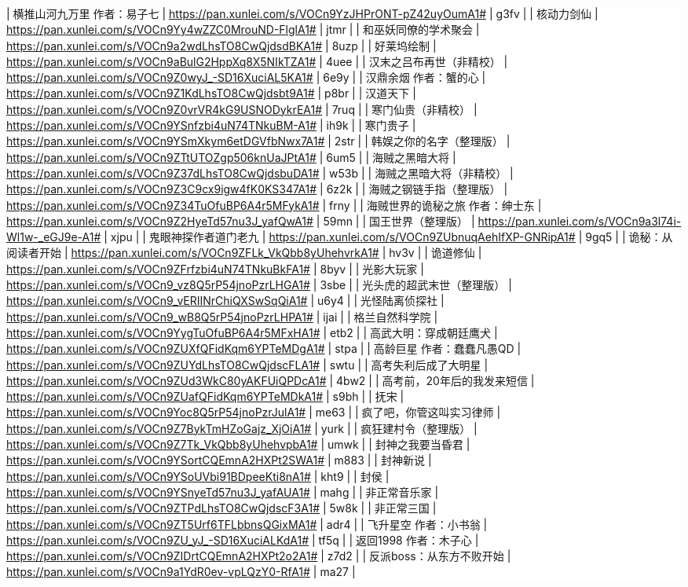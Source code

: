 | 横推山河九万里 作者：易子七 | https://pan.xunlei.com/s/VOCn9YzJHPrONT-pZ42uyOumA1# | g3fv |
| 核动力剑仙 | https://pan.xunlei.com/s/VOCn9Yy4wZZC0MrouND-FlglA1# | jtmr |
| 和巫妖同僚的学术聚会 | https://pan.xunlei.com/s/VOCn9a2wdLhsTO8CwQjdsdBKA1# | 8uzp |
| 好莱坞绘制 | https://pan.xunlei.com/s/VOCn9aBulG2HppXq8X5NIkTZA1# | 4uee |
| 汉末之吕布再世（非精校） | https://pan.xunlei.com/s/VOCn9Z0wyJ_-SD16XuciAL5KA1# | 6e9y |
| 汉鼎余烟 作者：蟹的心 | https://pan.xunlei.com/s/VOCn9Z1KdLhsTO8CwQjdsbt9A1# | p8br |
| 汉道天下 | https://pan.xunlei.com/s/VOCn9Z0vrVR4kG9USNODykrEA1# | 7ruq |
| 寒门仙贵（非精校） | https://pan.xunlei.com/s/VOCn9YSnfzbi4uN74TNkuBM-A1# | ih9k |
| 寒门贵子 | https://pan.xunlei.com/s/VOCn9YSmXkym6etDGVfbNwx7A1# | 2str |
| 韩娱之你的名字（整理版） | https://pan.xunlei.com/s/VOCn9ZTtUTOZgp506knUaJPtA1# | 6um5 |
| 海贼之黑暗大将 | https://pan.xunlei.com/s/VOCn9Z37dLhsTO8CwQjdsbuDA1# | w53b |
| 海贼之黑暗大将（非精校） | https://pan.xunlei.com/s/VOCn9Z3C9cx9igw4fK0KS347A1# | 6z2k |
| 海贼之钢链手指（整理版） | https://pan.xunlei.com/s/VOCn9Z34TuOfuBP6A4r5MFykA1# | frny |
| 海贼世界的诡秘之旅 作者：绅士东 | https://pan.xunlei.com/s/VOCn9Z2HyeTd57nu3J_yafQwA1# | 59mn |
| 国王世界（整理版） | https://pan.xunlei.com/s/VOCn9a3l74i-Wl1w-_eGJ9e-A1# | xjpu |
| 鬼眼神探作者道门老九 | https://pan.xunlei.com/s/VOCn9ZUbnuqAehIfXP-GNRipA1# | 9gq5 |
| 诡秘：从阅读者开始 | https://pan.xunlei.com/s/VOCn9ZFLk_VkQbb8yUhehvrkA1# | hv3v |
| 诡道修仙 | https://pan.xunlei.com/s/VOCn9ZFrfzbi4uN74TNkuBkFA1# | 8byv |
| 光影大玩家 | https://pan.xunlei.com/s/VOCn9_vz8Q5rP54jnoPzrLHGA1# | 3sbe |
| 光头虎的超武末世（整理版） | https://pan.xunlei.com/s/VOCn9_vERIINrChiQXSwSqQiA1# | u6y4 |
| 光怪陆离侦探社 | https://pan.xunlei.com/s/VOCn9_wB8Q5rP54jnoPzrLHPA1# | ijai |
| 格兰自然科学院 | https://pan.xunlei.com/s/VOCn9YygTuOfuBP6A4r5MFxHA1# | etb2 |
| 高武大明：穿成朝廷鹰犬 | https://pan.xunlei.com/s/VOCn9ZUXfQFidKqm6YPTeMDgA1# | stpa |
| 高龄巨星 作者：蠢蠢凡愚QD | https://pan.xunlei.com/s/VOCn9ZUYdLhsTO8CwQjdscFLA1# | swtu |
| 高考失利后成了大明星 | https://pan.xunlei.com/s/VOCn9ZUd3WkC80yAKFUiQPDcA1# | 4bw2 |
| 高考前，20年后的我发来短信 | https://pan.xunlei.com/s/VOCn9ZUafQFidKqm6YPTeMDkA1# | s9bh |
| 抚宋 | https://pan.xunlei.com/s/VOCn9Yoc8Q5rP54jnoPzrJulA1# | me63 |
| 疯了吧，你管这叫实习律师 | https://pan.xunlei.com/s/VOCn9Z7BykTmHZoGajz_XjOiA1# | yurk |
| 疯狂建村令（整理版） | https://pan.xunlei.com/s/VOCn9Z7Tk_VkQbb8yUhehvpbA1# | umwk |
| 封神之我要当昏君 | https://pan.xunlei.com/s/VOCn9YSortCQEmnA2HXPt2SWA1# | m883 |
| 封神新说 | https://pan.xunlei.com/s/VOCn9YSoUVbi91BDpeeKti8nA1# | kht9 |
| 封侯 | https://pan.xunlei.com/s/VOCn9YSnyeTd57nu3J_yafAUA1# | mahg |
| 非正常音乐家 | https://pan.xunlei.com/s/VOCn9ZTPdLhsTO8CwQjdscF3A1# | 5w8k |
| 非正常三国 | https://pan.xunlei.com/s/VOCn9ZT5Urf6TFLbbnsQGixMA1# | adr4 |
| 飞升星空 作者：小书翁 | https://pan.xunlei.com/s/VOCn9ZU_yJ_-SD16XuciALKdA1# | tf5q |
| 返回1998 作者：木子心 | https://pan.xunlei.com/s/VOCn9ZIDrtCQEmnA2HXPt2o2A1# | z7d2 |
| 反派boss：从东方不败开始 | https://pan.xunlei.com/s/VOCn9a1YdR0ev-vpLQzY0-RfA1# | ma27 |